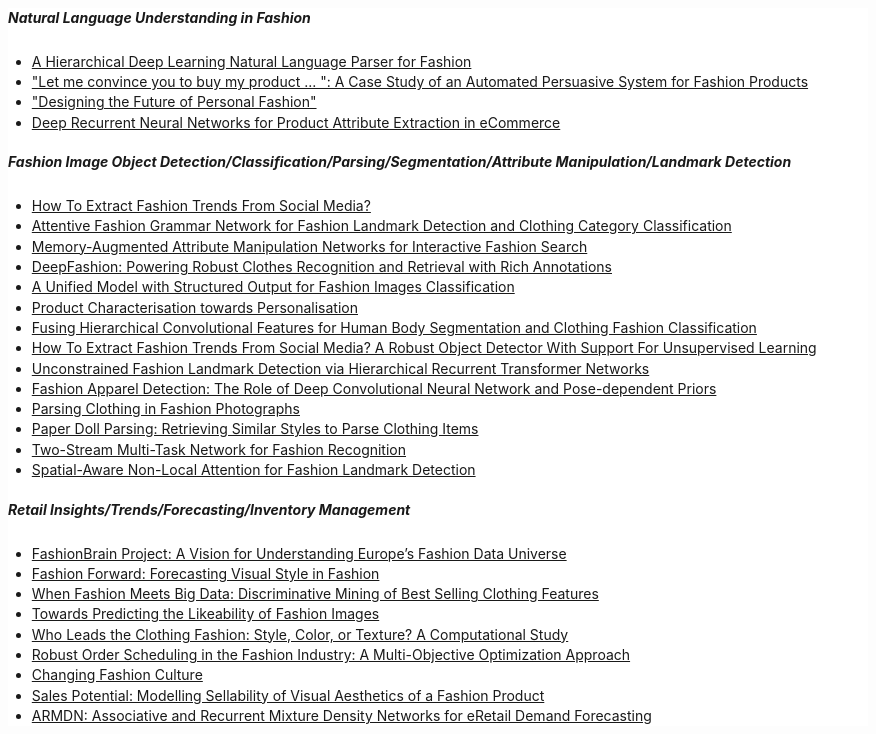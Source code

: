 
##### Natural Language Understanding in Fashion
  - [A Hierarchical Deep Learning Natural Language Parser for Fashion](https://arxiv.org/pdf/1806.09511v1.pdf)
  - ["Let me convince you to buy my product ... ": A Case Study of an Automated Persuasive System for Fashion Products](https://arxiv.org/pdf/1709.08366v1.pdf)
  - ["Designing the Future of Personal Fashion"](http://ranjithakumar.net/resources/personal_fashion.pdf)
  - [Deep Recurrent Neural Networks for Product Attribute Extraction in eCommerce](https://arxiv.org/pdf/1803.11284v1.pdf)

##### Fashion Image Object Detection/Classification/Parsing/Segmentation/Attribute Manipulation/Landmark Detection
  - [How To Extract Fashion Trends From Social Media?](https://arxiv.org/pdf/1806.10787v1.pdf)
  - [Attentive Fashion Grammar Network for Fashion Landmark Detection and Clothing Category Classification](http://openaccess.thecvf.com/content_cvpr_2018/papers/Wang_Attentive_Fashion_Grammar_CVPR_2018_paper.pdf)
  - [Memory-Augmented Attribute Manipulation Networks for Interactive Fashion Search](http://openaccess.thecvf.com/content_cvpr_2017/papers/Zhao_Memory-Augmented_Attribute_Manipulation_CVPR_2017_paper.pdf)
  - [DeepFashion: Powering Robust Clothes Recognition and Retrieval with Rich Annotations](https://www.cv-foundation.org/openaccess/content_cvpr_2016/papers/Liu_DeepFashion_Powering_Robust_CVPR_2016_paper.pdf)
  - [A Unified Model with Structured Output for Fashion Images Classification](https://arxiv.org/pdf/1806.09445v1.pdf)
  - [Product Characterisation towards Personalisation](https://arxiv.org/pdf/1803.07679v1.pdf)
  - [Fusing Hierarchical Convolutional Features for Human Body Segmentation and Clothing Fashion Classification](https://arxiv.org/pdf/1803.03415v2.pdf)
  - [How To Extract Fashion Trends From Social Media? A Robust Object Detector With Support For Unsupervised Learning](https://arxiv.org/pdf/1806.10787v1.pdf)
  - [Unconstrained Fashion Landmark Detection via Hierarchical Recurrent Transformer Networks](https://arxiv.org/pdf/1708.02044v1.pdf)
  - [Fashion Apparel Detection: The Role of Deep Convolutional Neural Network and Pose-dependent Priors](https://arxiv.org/pdf/1411.5319v2.pdf)
  - [Parsing Clothing in Fashion Photographs](http://www.tamaraberg.com/papers/parsingclothing.pdf)
  - [Paper Doll Parsing: Retrieving Similar Styles to Parse Clothing Items](http://www.tamaraberg.com/papers/paperdoll.pdf)
  - [Two-Stream Multi-Task Network for Fashion Recognition](https://arxiv.org/abs/1901.10172v2)
  - [Spatial-Aware Non-Local Attention for Fashion Landmark Detection](https://arxiv.org/abs/1903.04104v1)

##### Retail Insights/Trends/Forecasting/Inventory Management
  - [FashionBrain Project: A Vision for Understanding Europe’s Fashion Data Universe](https://arxiv.org/pdf/1710.09788v1.pdf)
  - [Fashion Forward: Forecasting Visual Style in Fashion](https://arxiv.org/pdf/1705.06394v2.pdf)
  - [When Fashion Meets Big Data: Discriminative Mining of Best Selling Clothing Features](https://arxiv.org/pdf/1611.03915v2.pdf)
  - [Towards Predicting the Likeability of Fashion Images](https://arxiv.org/pdf/1511.05296v2.pdf)
  - [Who Leads the Clothing Fashion: Style, Color, or Texture? A Computational Study](https://arxiv.org/pdf/1608.07444v1.pdf)
  - [Robust Order Scheduling in the Fashion Industry: A Multi-Objective Optimization Approach](https://arxiv.org/pdf/1702.00159v1.pdf)
  - [Changing Fashion Culture](https://arxiv.org/pdf/1703.07920v1.pdf)
  - [Sales Potential: Modelling Sellability of Visual Aesthetics of a Fashion Product](https://kddfashion2017.mybluemix.net/final_submissions/ML4Fashion_paper_10.pdf)
  - [ARMDN: Associative and Recurrent Mixture Density Networks for eRetail Demand Forecasting](https://arxiv.org/pdf/1803.03800.pdf)
